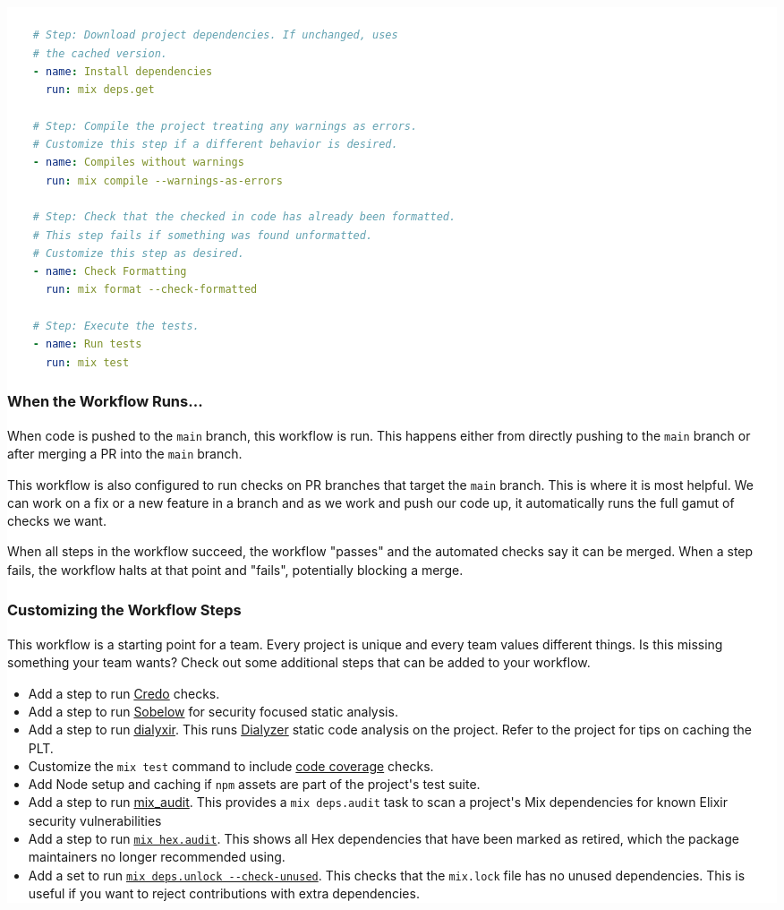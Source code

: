 ```yaml

    # Step: Download project dependencies. If unchanged, uses
    # the cached version.
    - name: Install dependencies
      run: mix deps.get

    # Step: Compile the project treating any warnings as errors.
    # Customize this step if a different behavior is desired.
    - name: Compiles without warnings
      run: mix compile --warnings-as-errors

    # Step: Check that the checked in code has already been formatted.
    # This step fails if something was found unformatted.
    # Customize this step as desired.
    - name: Check Formatting
      run: mix format --check-formatted

    # Step: Execute the tests.
    - name: Run tests
      run: mix test
```

### When the Workflow Runs...

When code is pushed to the `main` branch, this workflow is run. This happens
either from directly pushing to the `main` branch or after merging a PR into the
`main` branch.

This workflow is also configured to run checks on PR branches that target the
`main` branch. This is where it is most helpful. We can work on a fix or a new
feature in a branch and as we work and push our code up, it automatically runs
the full gamut of checks we want.

When all steps in the workflow succeed, the workflow "passes" and the automated
checks say it can be merged. When a step fails, the workflow halts at that point
and "fails", potentially blocking a merge.

### Customizing the Workflow Steps

This workflow is a starting point for a team. Every project is unique and every
team values different things. Is this missing something your team wants? Check
out some additional steps that can be added to your workflow.

- Add a step to run [Credo](https://github.com/rrrene/credo) checks.
- Add a step to run [Sobelow](https://github.com/nccgroup/sobelow) for security
  focused static analysis.
- Add a step to run [dialyxir](https://github.com/jeremyjh/dialyxir). This runs
  [Dialyzer](https://www.erlang.org/doc/man/dialyzer.html) static code analysis
  on the project. Refer to the project for tips on caching the PLT.
- Customize the `mix test` command to include [code coverage](https://hexdocs.pm/mix/main/Mix.Tasks.Test.html#module-coverage) checks.
- Add Node setup and caching if `npm` assets are part of the project's test suite.
- Add a step to run [mix_audit](https://github.com/mirego/mix_audit). This provides
  a `mix deps.audit` task to scan a project's Mix dependencies for known Elixir
  security vulnerabilities
- Add a step to run [`mix hex.audit`](https://hexdocs.pm/hex/Mix.Tasks.Hex.Audit.html).
  This shows all Hex dependencies that have been marked as retired, which the
  package maintainers no longer recommended using.
- Add a set to run [`mix deps.unlock --check-unused`](https://hexdocs.pm/mix/Mix.Tasks.Deps.Unlock.html).
  This checks that the `mix.lock` file has no unused dependencies. This is useful
  if you want to reject contributions with extra dependencies.
